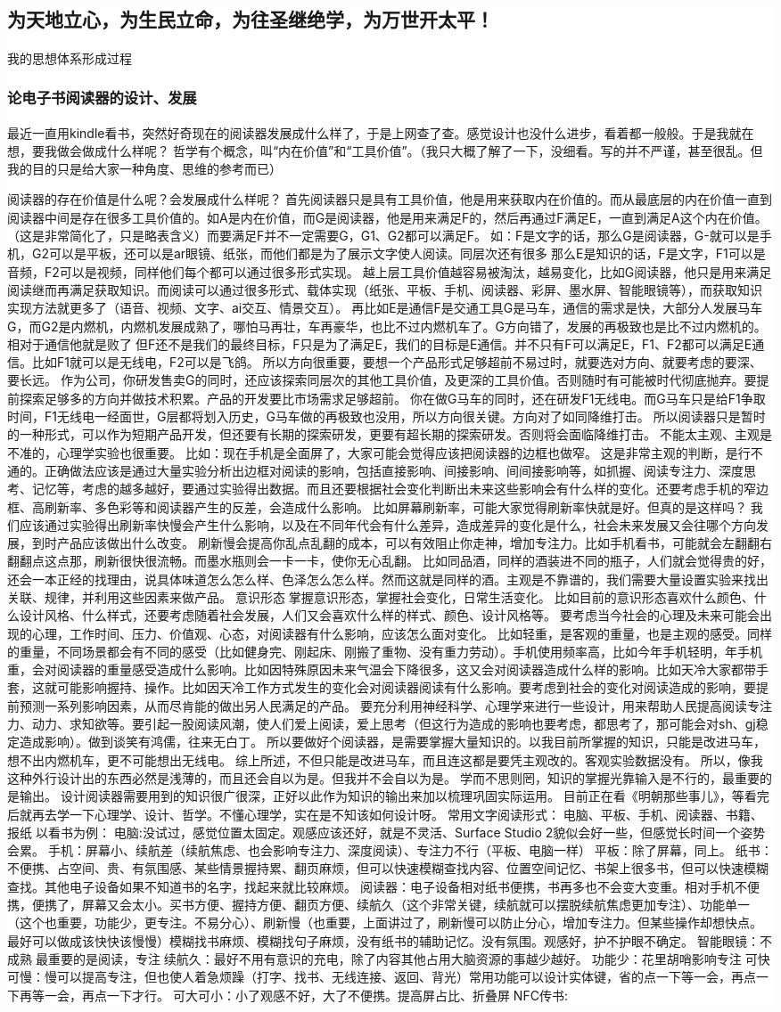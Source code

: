 ## 为天地立心，为生民立命，为往圣继绝学，为万世开太平！

我的思想体系形成过程

### 论电子书阅读器的设计、发展
最近一直用kindle看书，突然好奇现在的阅读器发展成什么样了，于是上网查了查。感觉设计也没什么进步，看着都一般般。于是我就在想，要我做会做成什么样呢？
哲学有个概念，叫“内在价值”和“工具价值”。（我只大概了解了一下，没细看。写的并不严谨，甚至很乱。但我的目的只是给大家一种角度、思维的参考而已）

阅读器的存在价值是什么呢？会发展成什么样呢？
首先阅读器只是具有工具价值，他是用来获取内在价值的。而从最底层的内在价值一直到阅读器中间是存在很多工具价值的。如A是内在价值，而G是阅读器，他是用来满足F的，然后再通过F满足E，一直到满足A这个内在价值。（这是非常简化了，只是略表含义）而要满足F并不一定需要G，G1、G2都可以满足F。
如：F是文字的话，那么G是阅读器，G-就可以是手机，G2可以是平板，还可以是ar眼镜、纸张，而他们都是为了展示文字使人阅读。同层次还有很多
那么E是知识的话，F是文字，F1可以是音频，F2可以是视频，同样他们每个都可以通过很多形式实现。
越上层工具价值越容易被淘汰，越易变化，比如G阅读器，他只是用来满足阅读继而再满足获取知识。而阅读可以通过很多形式、载体实现（纸张、平板、手机、阅读器、彩屏、墨水屏、智能眼镜等），而获取知识实现方法就更多了（语音、视频、文字、ai交互、情景交互）。
再比如E是通信F是交通工具G是马车，通信的需求是快，大部分人发展马车G，而G2是内燃机，内燃机发展成熟了，哪怕马再壮，车再豪华，也比不过内燃机车了。G方向错了，发展的再极致也是比不过内燃机的。 相对于通信他就是败了
但F还不是我们的最终目标，F只是为了满足E，我们的目标是E通信。并不只有F可以满足E，F1、F2都可以满足E通信。比如F1就可以是无线电，F2可以是飞鸽。
所以方向很重要，要想一个产品形式足够超前不易过时，就要选对方向、就要考虑的要深、要长远。
作为公司，你研发售卖G的同时，还应该探索同层次的其他工具价值，及更深的工具价值。否则随时有可能被时代彻底抛弃。要提前探索足够多的方向并做技术积累。产品的开发要比市场需求足够超前。
你在做G马车的同时，还在研发F1无线电。而G马车只是给F1争取时间，F1无线电一经面世，G层都将划入历史，G马车做的再极致也没用，所以方向很关键。方向对了如同降维打击。
所以阅读器只是暂时的一种形式，可以作为短期产品开发，但还要有长期的探索研发，更要有超长期的探索研发。否则将会面临降维打击。
不能太主观、主观是不准的，心理学实验也很重要。
比如：现在手机是全面屏了，大家可能会觉得应该把阅读器的边框也做窄。
这是非常主观的判断，是行不通的。正确做法应该是通过大量实验分析出边框对阅读的影响，包括直接影响、间接影响、间间接影响等，如抓握、阅读专注力、深度思考、记忆等，考虑的越多越好，要通过实验得出数据。而且还要根据社会变化判断出未来这些影响会有什么样的变化。还要考虑手机的窄边框、高刷新率、多色彩等和阅读器产生的反差，会造成什么影响。
比如屏幕刷新率，可能大家觉得刷新率快就是好。但真的是这样吗？
我们应该通过实验得出刷新率快慢会产生什么影响，以及在不同年代会有什么差异，造成差异的变化是什么，社会未来发展又会往哪个方向发展，到时产品应该做出什么改变。
刷新慢会提高你乱点乱翻的成本，可以有效阻止你走神，增加专注力。比如手机看书，可能就会左翻翻右翻翻点这点那，刷新很快很流畅。而墨水瓶则会一卡一卡，使你无心乱翻。
比如同品酒，同样的酒装进不同的瓶子，人们就会觉得贵的好，还会一本正经的找理由，说具体味道怎么怎么样、色泽怎么怎么样。然而这就是同样的酒。主观是不靠谱的，我们需要大量设置实验来找出关联、规律，并利用这些因素来做产品。
意识形态
掌握意识形态，掌握社会变化，日常生活变化。
比如目前的意识形态喜欢什么颜色、什么设计风格、什么样式，还要考虑随着社会发展，人们又会喜欢什么样的样式、颜色、设计风格等。
要考虑当今社会的心理及未来可能会出现的心理，工作时间、压力、价值观、心态，对阅读器有什么影响，应该怎么面对变化。
比如轻重，是客观的重量，也是主观的感受。同样的重量，不同场景都会有不同的感受（比如健身完、刚起床、刚搬了重物、没有重力劳动）。手机使用频率高，比如今年手机轻明，年手机重，会对阅读器的重量感受造成什么影响。比如因特殊原因未来气温会下降很多，这又会对阅读器造成什么样的影响。比如天冷大家都带手套，这就可能影响握持、操作。比如因天冷工作方式发生的变化会对阅读器阅读有什么影响。要考虑到社会的变化对阅读造成的影响，要提前预测一系列影响因素，从而尽肯能的做出另人民满足的产品。
要充分利用神经科学、心理学来进行一些设计，用来帮助人民提高阅读专注力、动力、求知欲等。要引起一股阅读风潮，使人们爱上阅读，爱上思考（但这行为造成的影响也要考虑，都思考了，那可能会对sh、gj稳定造成影响）。做到谈笑有鸿儒，往来无白丁。
所以要做好个阅读器，是需要掌握大量知识的。以我目前所掌握的知识，只能是改进马车，想不出内燃机车，更不可能想出无线电。
综上所述，不但只能是改进马车，而且连这都是要凭主观改的。客观实验数据没有。
所以，像我这种外行设计出的东西必然是浅薄的，而且还会自以为是。但我并不会自以为是。
学而不思则罔，知识的掌握光靠输入是不行的，最重要的是输出。
设计阅读器需要用到的知识很广很深，正好以此作为知识的输出来加以梳理巩固实际运用。
目前正在看《明朝那些事儿》，等看完后就再去学一下心理学、设计、哲学。不懂心理学，实在是不知该如何设计呀。
常用文字阅读形式：
电脑、平板、手机、阅读器、书籍、报纸
以看书为例：
电脑:没试过，感觉位置太固定。观感应该还好，就是不灵活、Surface Studio 2貌似会好一些，但感觉长时间一个姿势会累。
手机：屏幕小、续航差（续航焦虑、也会影响专注力、深度阅读）、专注力不行（平板、电脑一样）
平板：除了屏幕，同上。
纸书：不便携、占空间、贵、有氛围感、某些情景握持累、翻页麻烦，但可以快速模糊查找内容、位置空间记忆、书架上很多书，但可以快速模糊查找。其他电子设备如果不知道书的名字，找起来就比较麻烦。
阅读器：电子设备相对纸书便携，书再多也不会变大变重。相对手机不便携，便携了，屏幕又会太小。买书方便、握持方便、翻页方便、续航久（这个非常关键，续航就可以摆脱续航焦虑更加专注）、功能单一（这个也重要，功能少，更专注。不易分心）、刷新慢（也重要，上面讲过了，刷新慢可以防止分心，增加专注力。但某些操作却想快点。最好可以做成该快快该慢慢）模糊找书麻烦、模糊找句子麻烦，没有纸书的辅助记忆。没有氛围。观感好，护不护眼不确定。
智能眼镜：不成熟
最重要的是阅读，专注
续航久：最好不用有意识的充电，除了内容其他占用大脑资源的事越少越好。
功能少：花里胡哨影响专注
可快可慢：慢可以提高专注，但也使人着急烦躁（打字、找书、无线连接、返回、背光）常用功能可以设计实体键，省的点一下等一会，再点一下再等一会，再点一下才行。
可大可小：小了观感不好，大了不便携。提高屏占比、折叠屏
NFC传书: